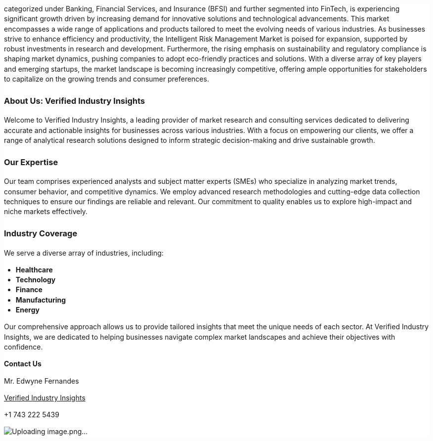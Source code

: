 categorized under Banking, Financial Services, and Insurance (BFSI) and further segmented into FinTech, is experiencing significant growth driven by increasing demand for innovative solutions and technological advancements. This market encompasses a wide range of applications and products tailored to meet the evolving needs of various industries. As businesses strive to enhance efficiency and productivity, the Intelligent Risk Management Market is poised for expansion, supported by robust investments in research and development. Furthermore, the rising emphasis on sustainability and regulatory compliance is shaping market dynamics, pushing companies to adopt eco-friendly practices and solutions. With a diverse array of key players and emerging startups, the market landscape is becoming increasingly competitive, offering ample opportunities for stakeholders to capitalize on the growing trends and consumer preferences.</p><h3>About Us: Verified Industry Insights</h3><p>Welcome to Verified Industry Insights, a leading provider of market research and consulting services dedicated to delivering accurate and actionable insights for businesses across various industries. With a focus on empowering our clients, we offer a range of analytical research solutions designed to inform strategic decision-making and drive sustainable growth.</p><h3>Our Expertise</h3><p>Our team comprises experienced analysts and subject matter experts (SMEs) who specialize in analyzing market trends, consumer behavior, and competitive dynamics. We employ advanced research methodologies and cutting-edge data collection techniques to ensure our findings are reliable and relevant. Our commitment to quality enables us to explore high-impact and niche markets effectively.</p><h3>Industry Coverage</h3><p>We serve a diverse array of industries, including:</p><ul><li><strong>Healthcare</strong></li><li><strong>Technology</strong></li><li><strong>Finance</strong></li><li><strong>Manufacturing</strong></li><li><strong>Energy</strong></li></ul><p>Our comprehensive approach allows us to provide tailored insights that meet the unique needs of each sector. At Verified Industry Insights, we are dedicated to helping businesses navigate complex market landscapes and achieve their objectives with confidence.</p><p><strong>Contact Us</strong></p><p>Mr. Edwyne Fernandes</p><p><a href="https://www.verifiedindustryinsights.com/">Verified Industry Insights</a></p><p>+1 743 222 5439</p>
![Uploading image.png…]()
